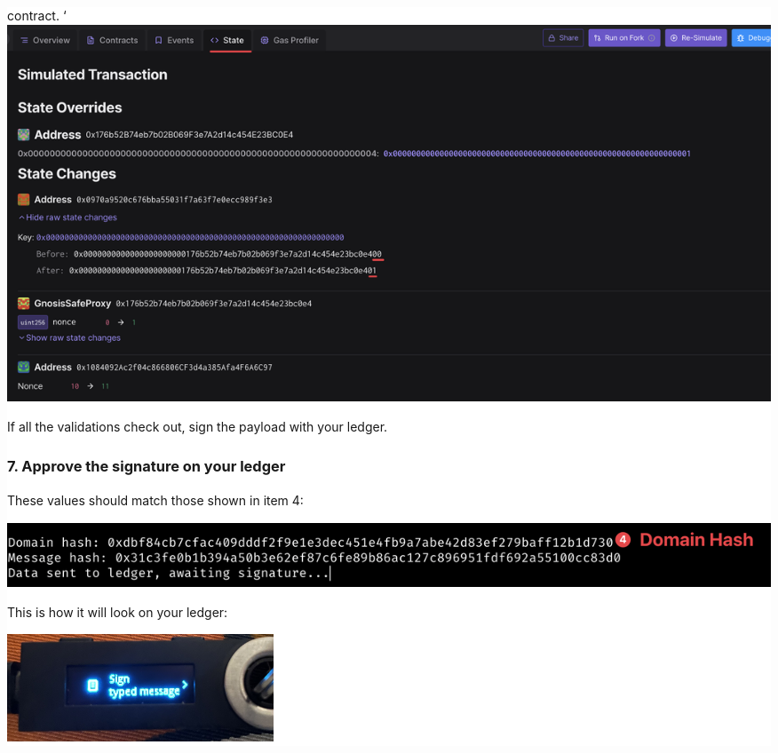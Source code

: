 contract.  ‘ ![](./images/tenderly-state-changes.png)

If all the validations check out, sign the payload with your ledger.

### 7. Approve the signature on your ledger

These values should match those shown in item 4:

![](./images/domain-hash.png)

This is how it will look on your ledger:

<img src="./images/ledger1.jpeg" width="300"><br/>
